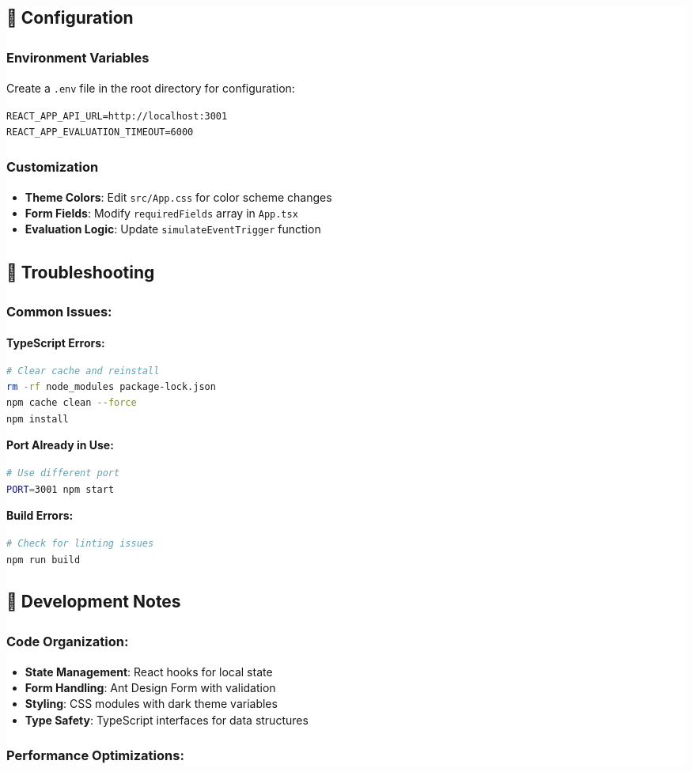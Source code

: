 ## 🔧 Configuration

### Environment Variables

Create a `.env` file in the root directory for configuration:

```env
REACT_APP_API_URL=http://localhost:3001
REACT_APP_EVALUATION_TIMEOUT=6000
```

### Customization

- **Theme Colors**: Edit `src/App.css` for color scheme changes
- **Form Fields**: Modify `requiredFields` array in `App.tsx`
- **Evaluation Logic**: Update `simulateEventTrigger` function

## 🐛 Troubleshooting

### Common Issues:

**TypeScript Errors:**

```bash
# Clear cache and reinstall
rm -rf node_modules package-lock.json
npm cache clean --force
npm install
```

**Port Already in Use:**

```bash
# Use different port
PORT=3001 npm start
```

**Build Errors:**

```bash
# Check for linting issues
npm run build
```

## 📝 Development Notes

### Code Organization:

- **State Management**: React hooks for local state
- **Form Handling**: Ant Design Form with validation
- **Styling**: CSS modules with dark theme variables
- **Type Safety**: TypeScript interfaces for data structures

### Performance Optimizations:
